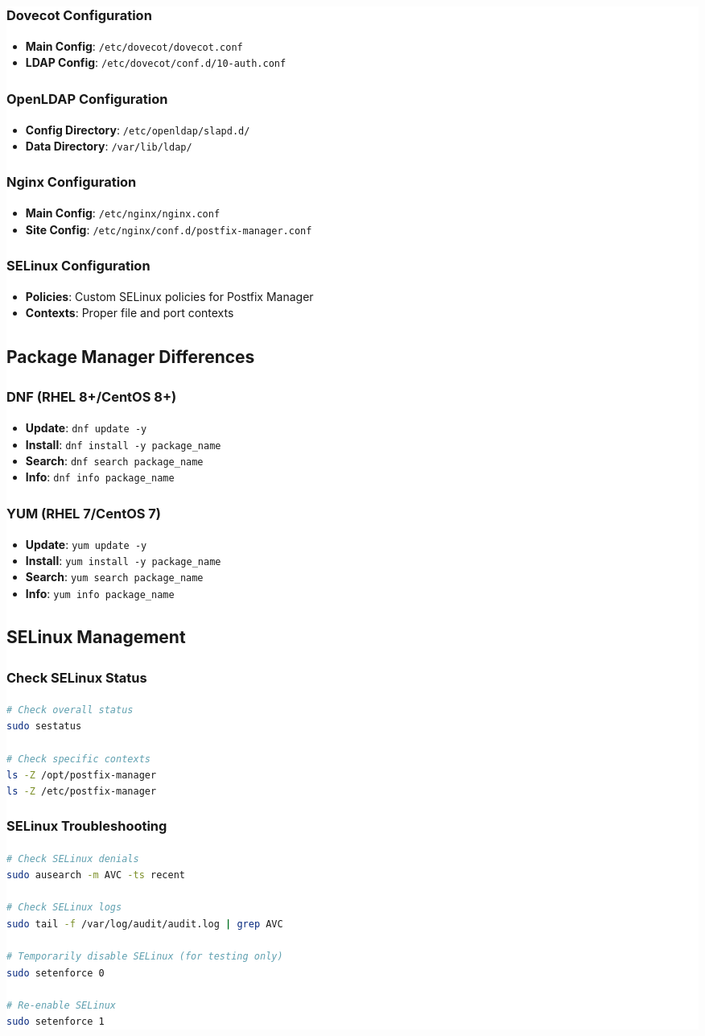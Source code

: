 ### Dovecot Configuration
- **Main Config**: `/etc/dovecot/dovecot.conf`
- **LDAP Config**: `/etc/dovecot/conf.d/10-auth.conf`

### OpenLDAP Configuration
- **Config Directory**: `/etc/openldap/slapd.d/`
- **Data Directory**: `/var/lib/ldap/`

### Nginx Configuration
- **Main Config**: `/etc/nginx/nginx.conf`
- **Site Config**: `/etc/nginx/conf.d/postfix-manager.conf`

### SELinux Configuration
- **Policies**: Custom SELinux policies for Postfix Manager
- **Contexts**: Proper file and port contexts

## Package Manager Differences

### DNF (RHEL 8+/CentOS 8+)
- **Update**: `dnf update -y`
- **Install**: `dnf install -y package_name`
- **Search**: `dnf search package_name`
- **Info**: `dnf info package_name`

### YUM (RHEL 7/CentOS 7)
- **Update**: `yum update -y`
- **Install**: `yum install -y package_name`
- **Search**: `yum search package_name`
- **Info**: `yum info package_name`

## SELinux Management

### Check SELinux Status
```bash
# Check overall status
sudo sestatus

# Check specific contexts
ls -Z /opt/postfix-manager
ls -Z /etc/postfix-manager
```

### SELinux Troubleshooting
```bash
# Check SELinux denials
sudo ausearch -m AVC -ts recent

# Check SELinux logs
sudo tail -f /var/log/audit/audit.log | grep AVC

# Temporarily disable SELinux (for testing only)
sudo setenforce 0

# Re-enable SELinux
sudo setenforce 1
```
